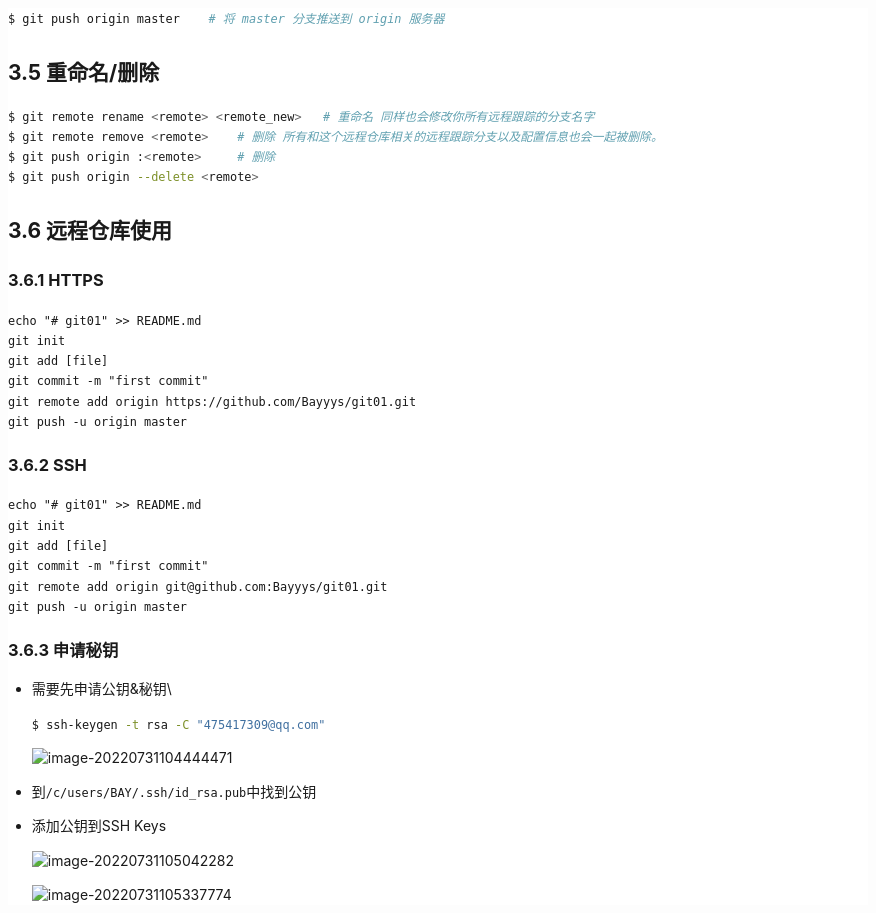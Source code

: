 ```sh
$ git push origin master	# 将 master 分支推送到 origin 服务器
```

## 3.5 重命名/删除

```sh
$ git remote rename <remote> <remote_new>	# 重命名 同样也会修改你所有远程跟踪的分支名字
$ git remote remove <remote>	# 删除 所有和这个远程仓库相关的远程跟踪分支以及配置信息也会一起被删除。
$ git push origin :<remote>		# 删除
$ git push origin --delete <remote>
```

## 3.6 远程仓库使用

### 3.6.1 HTTPS

```shell
echo "# git01" >> README.md
git init
git add [file]
git commit -m "first commit"
git remote add origin https://github.com/Bayyys/git01.git
git push -u origin master
```

### 3.6.2 SSH

```shell
echo "# git01" >> README.md
git init
git add [file]
git commit -m "first commit"
git remote add origin git@github.com:Bayyys/git01.git
git push -u origin master
```

### 3.6.3 申请秘钥

- 需要先申请公钥&秘钥\

  ```sh
  $ ssh-keygen -t rsa -C "475417309@qq.com"
  ```

  ![image-20220731104444471](https://s2.loli.net/2023/07/08/ch19BRMTK3wnPvZ.png)

- 到`/c/users/BAY/.ssh/id_rsa.pub`中找到公钥

- 添加公钥到SSH Keys

  ![image-20220731105042282](https://s2.loli.net/2023/07/08/vSjPxuAJHwGbm3C.png)

  ![image-20220731105337774](https://s2.loli.net/2023/07/08/7YHPkK2OyMT9urD.png)
